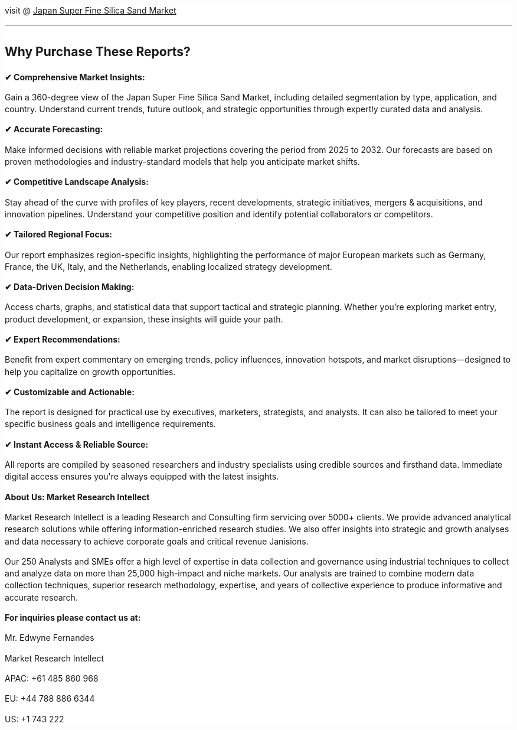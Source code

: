 visit&nbsp;@</strong>&nbsp;</span><span class="font-[700]"><a href="https://www.marketresearchintellect.com/product/super-fine-silica-sand-market/?utm_source=Linkedin&utm_medium=832" target="_blank" data-tracking-control-name="article-ssr-frontend-pulse_little-text-block" data-tracking-will-navigate="" data-test-link="">Japan Super Fine Silica Sand Market</a></span></p></blockquote><hr /><h2>Why Purchase These Reports?</h2><p><strong>✔ Comprehensive Market Insights:</strong></p><p>Gain a 360-degree view of the Japan Super Fine Silica Sand Market, including detailed segmentation by type, application, and country. Understand current trends, future outlook, and strategic opportunities through expertly curated data and analysis.</p><p><strong>✔ Accurate Forecasting:</strong></p><p>Make informed decisions with reliable market projections covering the period from 2025 to 2032. Our forecasts are based on proven methodologies and industry-standard models that help you anticipate market shifts.</p><p><strong>✔ Competitive Landscape Analysis:</strong></p><p>Stay ahead of the curve with profiles of key players, recent developments, strategic initiatives, mergers &amp; acquisitions, and innovation pipelines. Understand your competitive position and identify potential collaborators or competitors.</p><p><strong>✔ Tailored Regional Focus:</strong></p><p>Our report emphasizes region-specific insights, highlighting the performance of major European markets such as Germany, France, the UK, Italy, and the Netherlands, enabling localized strategy development.</p><p><strong>✔ Data-Driven Decision Making:</strong></p><p>Access charts, graphs, and statistical data that support tactical and strategic planning. Whether you&rsquo;re exploring market entry, product development, or expansion, these insights will guide your path.</p><p><strong>✔ Expert Recommendations:</strong></p><p>Benefit from expert commentary on emerging trends, policy influences, innovation hotspots, and market disruptions&mdash;designed to help you capitalize on growth opportunities.</p><p><strong>✔ Customizable and Actionable:</strong></p><p>The report is designed for practical use by executives, marketers, strategists, and analysts. It can also be tailored to meet your specific business goals and intelligence requirements.</p><p><strong>✔ Instant Access &amp; Reliable Source:</strong></p><p>All reports are compiled by seasoned researchers and industry specialists using credible sources and firsthand data. Immediate digital access ensures you're always equipped with the latest insights.</p><p><strong><span class="font-[700]">About Us: Market Research Intellect</span></strong></p><p><span class="">Market Research Intellect is a leading Research and Consulting firm servicing over 5000+ clients. We provide advanced analytical research solutions while offering information-enriched research studies.&nbsp;</span>We also offer insights into strategic and growth analyses and data necessary to achieve corporate goals and critical revenue Janisions.</p><p><span class="">Our 250 Analysts and SMEs offer a high level of expertise in data collection and governance using industrial techniques to collect and analyze data on more than 25,000 high-impact and niche markets. Our analysts are trained to combine modern data collection techniques, superior research methodology, expertise, and years of collective experience to produce informative and accurate research.</span></p><p><strong>For inquiries please contact us at:</strong></p><p>Mr. Edwyne Fernandes</p><p>Market Research Intellect</p><p>APAC: +61 485 860 968</p><p>EU: +44 788 886 6344</p><p>US: +1 743 222